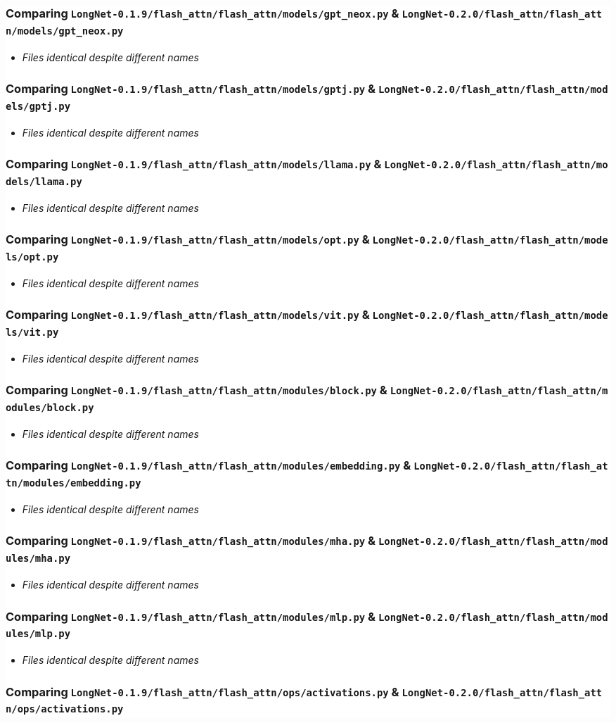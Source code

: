 ### Comparing `LongNet-0.1.9/flash_attn/flash_attn/models/gpt_neox.py` & `LongNet-0.2.0/flash_attn/flash_attn/models/gpt_neox.py`

 * *Files identical despite different names*

### Comparing `LongNet-0.1.9/flash_attn/flash_attn/models/gptj.py` & `LongNet-0.2.0/flash_attn/flash_attn/models/gptj.py`

 * *Files identical despite different names*

### Comparing `LongNet-0.1.9/flash_attn/flash_attn/models/llama.py` & `LongNet-0.2.0/flash_attn/flash_attn/models/llama.py`

 * *Files identical despite different names*

### Comparing `LongNet-0.1.9/flash_attn/flash_attn/models/opt.py` & `LongNet-0.2.0/flash_attn/flash_attn/models/opt.py`

 * *Files identical despite different names*

### Comparing `LongNet-0.1.9/flash_attn/flash_attn/models/vit.py` & `LongNet-0.2.0/flash_attn/flash_attn/models/vit.py`

 * *Files identical despite different names*

### Comparing `LongNet-0.1.9/flash_attn/flash_attn/modules/block.py` & `LongNet-0.2.0/flash_attn/flash_attn/modules/block.py`

 * *Files identical despite different names*

### Comparing `LongNet-0.1.9/flash_attn/flash_attn/modules/embedding.py` & `LongNet-0.2.0/flash_attn/flash_attn/modules/embedding.py`

 * *Files identical despite different names*

### Comparing `LongNet-0.1.9/flash_attn/flash_attn/modules/mha.py` & `LongNet-0.2.0/flash_attn/flash_attn/modules/mha.py`

 * *Files identical despite different names*

### Comparing `LongNet-0.1.9/flash_attn/flash_attn/modules/mlp.py` & `LongNet-0.2.0/flash_attn/flash_attn/modules/mlp.py`

 * *Files identical despite different names*

### Comparing `LongNet-0.1.9/flash_attn/flash_attn/ops/activations.py` & `LongNet-0.2.0/flash_attn/flash_attn/ops/activations.py`
